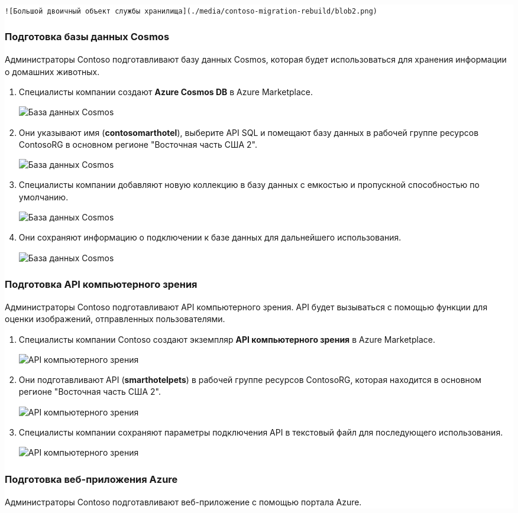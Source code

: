    ![Большой двоичный объект службы хранилища](./media/contoso-migration-rebuild/blob2.png)

### <a name="provision-a-cosmos-database"></a>Подготовка базы данных Cosmos

Администраторы Contoso подготавливают базу данных Cosmos, которая будет использоваться для хранения информации о домашних животных.

1. Специалисты компании создают **Azure Cosmos DB** в Azure Marketplace.

    ![База данных Cosmos](./media/contoso-migration-rebuild/cosmos1.png)

2. Они указывают имя (**contosomarthotel**), выберите API SQL и помещают базу данных в рабочей группе ресурсов ContosoRG в основном регионе "Восточная часть США 2".

    ![База данных Cosmos](./media/contoso-migration-rebuild/cosmos2.png)

3. Специалисты компании добавляют новую коллекцию в базу данных с емкостью и пропускной способностью по умолчанию.

    ![База данных Cosmos](./media/contoso-migration-rebuild/cosmos3.png)


4. Они сохраняют информацию о подключении к базе данных для дальнейшего использования. 

    ![База данных Cosmos](./media/contoso-migration-rebuild/cosmos4.png)


### <a name="provision-computer-vision"></a>Подготовка API компьютерного зрения

Администраторы Contoso подготавливают API компьютерного зрения. API будет вызываться с помощью функции для оценки изображений, отправленных пользователями.

1. Специалисты компании Contoso создают экземпляр **API компьютерного зрения** в Azure Marketplace.

     ![API компьютерного зрения](./media/contoso-migration-rebuild/vision1.png)

2. Они подготавливают API (**smarthotelpets**) в рабочей группе ресурсов ContosoRG, которая находится в основном регионе "Восточная часть США 2".

    ![API компьютерного зрения](./media/contoso-migration-rebuild/vision2.png)

3. Специалисты компании сохраняют параметры подключения API в текстовый файл для последующего использования.

     ![API компьютерного зрения](./media/contoso-migration-rebuild/vision3.png)


### <a name="provision-the-azure-web-app"></a>Подготовка веб-приложения Azure

Администраторы Contoso подготавливают веб-приложение с помощью портала Azure.

